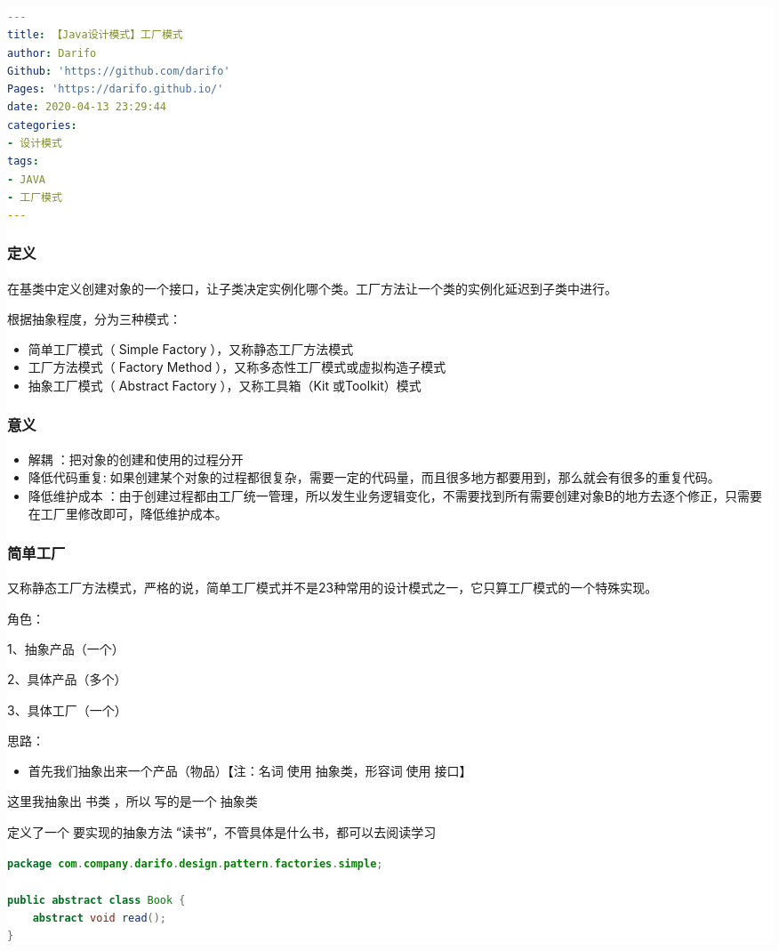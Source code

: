 ```yaml
---
title: 【Java设计模式】工厂模式
author: Darifo
Github: 'https://github.com/darifo'
Pages: 'https://darifo.github.io/'
date: 2020-04-13 23:29:44
categories:
- 设计模式
tags:
- JAVA
- 工厂模式
---
```



### 定义

在基类中定义创建对象的一个接口，让子类决定实例化哪个类。工厂方法让一个类的实例化延迟到子类中进行。


根据抽象程度，分为三种模式：

- 简单工厂模式（ Simple Factory ），又称静态工厂方法模式
- 工厂方法模式（ Factory Method ），又称多态性工厂模式或虚拟构造子模式
- 抽象工厂模式（ Abstract Factory ），又称工具箱（Kit 或Toolkit）模式

### 意义

- 解耦 ：把对象的创建和使用的过程分开
- 降低代码重复: 如果创建某个对象的过程都很复杂，需要一定的代码量，而且很多地方都要用到，那么就会有很多的重复代码。
- 降低维护成本 ：由于创建过程都由工厂统一管理，所以发生业务逻辑变化，不需要找到所有需要创建对象B的地方去逐个修正，只需要在工厂里修改即可，降低维护成本。


### 简单工厂

又称静态工厂方法模式，严格的说，简单工厂模式并不是23种常用的设计模式之一，它只算工厂模式的一个特殊实现。


角色：

1、抽象产品（一个）

2、具体产品（多个）

3、具体工厂（一个）


思路：

- 首先我们抽象出来一个产品（物品）【注：名词 使用 抽象类，形容词 使用 接口】

这里我抽象出 书类 ，所以 写的是一个 抽象类 

定义了一个 要实现的抽象方法 “读书”，不管具体是什么书，都可以去阅读学习

```java
package com.company.darifo.design.pattern.factories.simple;

public abstract class Book {
    abstract void read();
}
```
